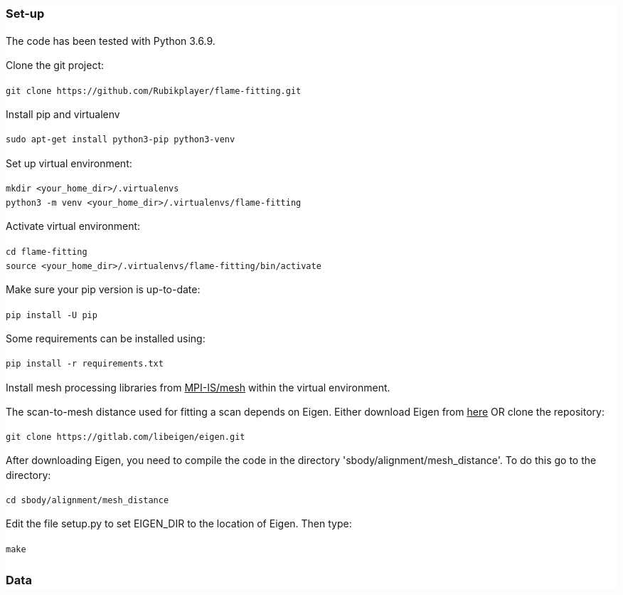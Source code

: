 </p>

### Set-up

The code has been tested with Python 3.6.9.

Clone the git project:
```
git clone https://github.com/Rubikplayer/flame-fitting.git
```

Install pip and virtualenv

```
sudo apt-get install python3-pip python3-venv
```

Set up virtual environment:
```
mkdir <your_home_dir>/.virtualenvs
python3 -m venv <your_home_dir>/.virtualenvs/flame-fitting
```

Activate virtual environment:
```
cd flame-fitting
source <your_home_dir>/.virtualenvs/flame-fitting/bin/activate
```

Make sure your pip version is up-to-date:
```
pip install -U pip
```

Some requirements can be installed using:
```
pip install -r requirements.txt
```

Install mesh processing libraries from [MPI-IS/mesh](https://github.com/MPI-IS/mesh) within the virtual environment.

The scan-to-mesh distance used for fitting a scan depends on Eigen. Either download Eigen from [here](http://eigen.tuxfamily.org/index.php?title=Main_Page) OR clone the repository:
```
git clone https://gitlab.com/libeigen/eigen.git
```
After downloading Eigen, you need to compile the code in the directory 'sbody/alignment/mesh_distance'. To do this go to the directory:
```
cd sbody/alignment/mesh_distance
```
Edit the file setup.py to set EIGEN_DIR to the location of Eigen. Then type:
```
make
```

### Data
